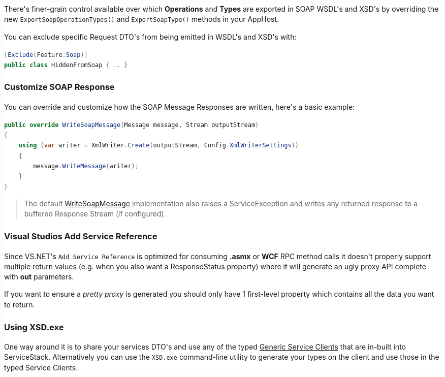 There's finer-grain control available over which **Operations** and **Types** are exported in SOAP WSDL's and XSD's by overriding the new `ExportSoapOperationTypes()` and `ExportSoapType()` methods in your AppHost.

You can exclude specific Request DTO's from being emitted in WSDL's and XSD's with:

```csharp
[Exclude(Feature.Soap)]
public class HiddenFromSoap { .. } 
```

### Customize SOAP Response

You can override and customize how the SOAP Message Responses are written, here's a basic example:

```csharp
public override WriteSoapMessage(Message message, Stream outputStream)
{
    using (var writer = XmlWriter.Create(outputStream, Config.XmlWriterSettings))
    {
        message.WriteMessage(writer);
    }
}
```

> The default [WriteSoapMessage](https://github.com/ServiceStack/ServiceStack/blob/fb08f5cb408ece66f203f677a4ec14ee9aad78ae/src/ServiceStack/ServiceStackHost.Runtime.cs#L484) implementation also raises a ServiceException and writes any returned response to a buffered Response Stream (if configured).

### Visual Studios Add Service Reference

Since VS.NET's `Add Service Reference` is optimized for consuming **.asmx** or **WCF** RPC method calls it doesn't properly support multiple return values (e.g. when you also want a ResponseStatus property) where it will generate an ugly proxy API complete with **out** parameters.

If you want to ensure a *pretty proxy* is generated you should only have 1 first-level property which contains all the data you want to return.

### Using XSD.exe

One way around it is to share your services DTO's and use any of the typed [Generic Service Clients](https://github.com/ServiceStack/ServiceStack/wiki/Clients-overview) that are in-built into ServiceStack. Alternatively you can use the `XSD.exe` command-line utility to generate your types on the client and use those in the typed Service Clients.